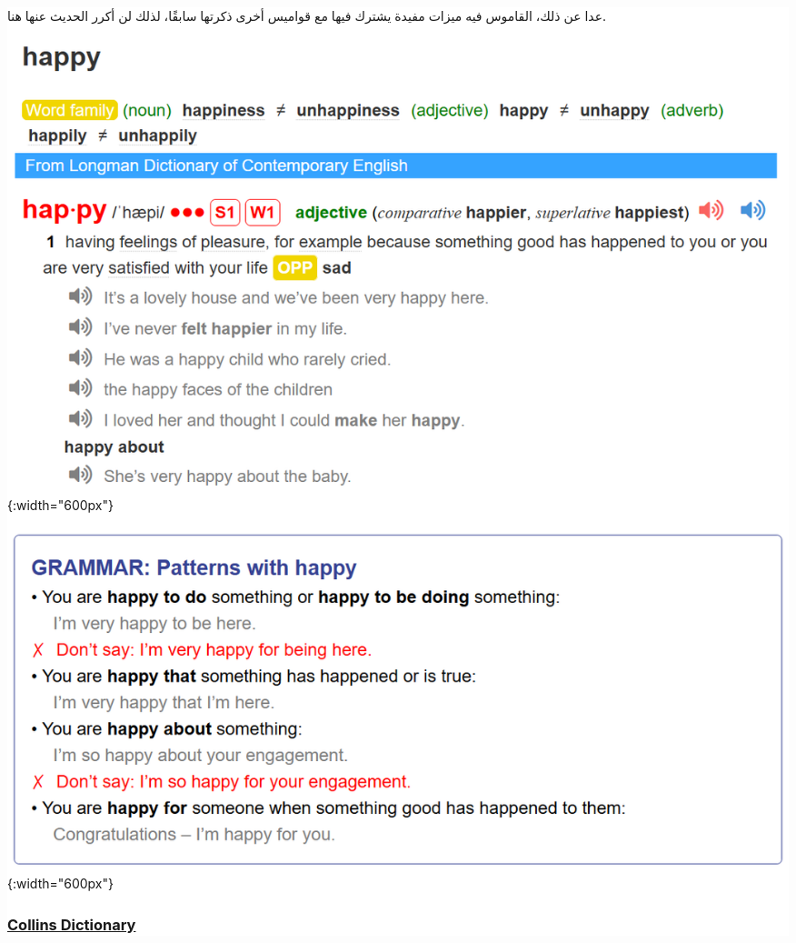 عدا عن ذلك، القاموس فيه ميزات مفيدة يشترك فيها مع قواميس أخرى ذكرتها سابقًا،
لذلك لن أكرر الحديث عنها هنا.

![واجهة قاموس Longman](assets\images\longman-dictionary-1.png){:width="600px"}

![شرح نحوي في قاموس Longman](assets\images\longman-dictionary-2.png){:width="600px"}

### [Collins Dictionary](https://www.collinsdictionary.com/)
